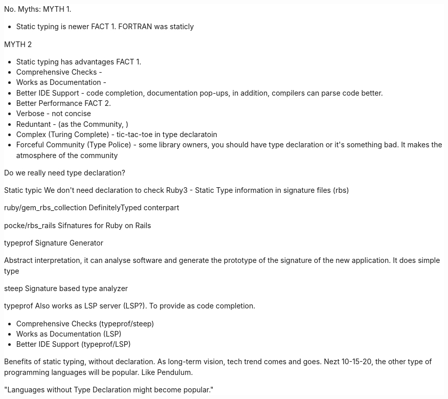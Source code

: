 No. Myths:
MYTH 1.
- Static typing is newer
FACT 1.
FORTRAN was staticly

MYTH 2
- Static typing has advantages
FACT 1.
- Comprehensive Checks -
- Works as Documentation -
- Better IDE Support - code completion, documentation pop-ups, in addition, compilers can parse code better.
- Better Performance
FACT 2.
- Verbose - not concise
- Reduntant - (as the Community, )
- Complex (Turing Complete) - tic-tac-toe in type declaratoin
- Forceful Community (Type Police) - some library owners, you should have type declaration or it's something bad. It makes the atmosphere of the community

Do we really need type declaration?

Static typic
We don't need declaration to check
Ruby3 - Static
Type information in signature files (rbs)

ruby/gem_rbs_collection
DefinitelyTyped conterpart

pocke/rbs_rails
Sifnatures for Ruby on Rails

typeprof
Signature Generator

Abstract interpretation, it can analyse software and generate the prototype of the signature of the new application. It does simple type

steep
Signature based type analyzer

typeprof
Also works as LSP server (LSP?). To provide as code completion.

- Comprehensive Checks (typeprof/steep)
- Works as Documentation (LSP)
- Better IDE Support (typeprof/LSP)


Benefits of static typing, without declaration.
As long-term vision, tech trend comes and goes. Nezt 10-15-20, the other type of programming languages will be popular. Like Pendulum.

"Languages without Type Declaration might become popular."
